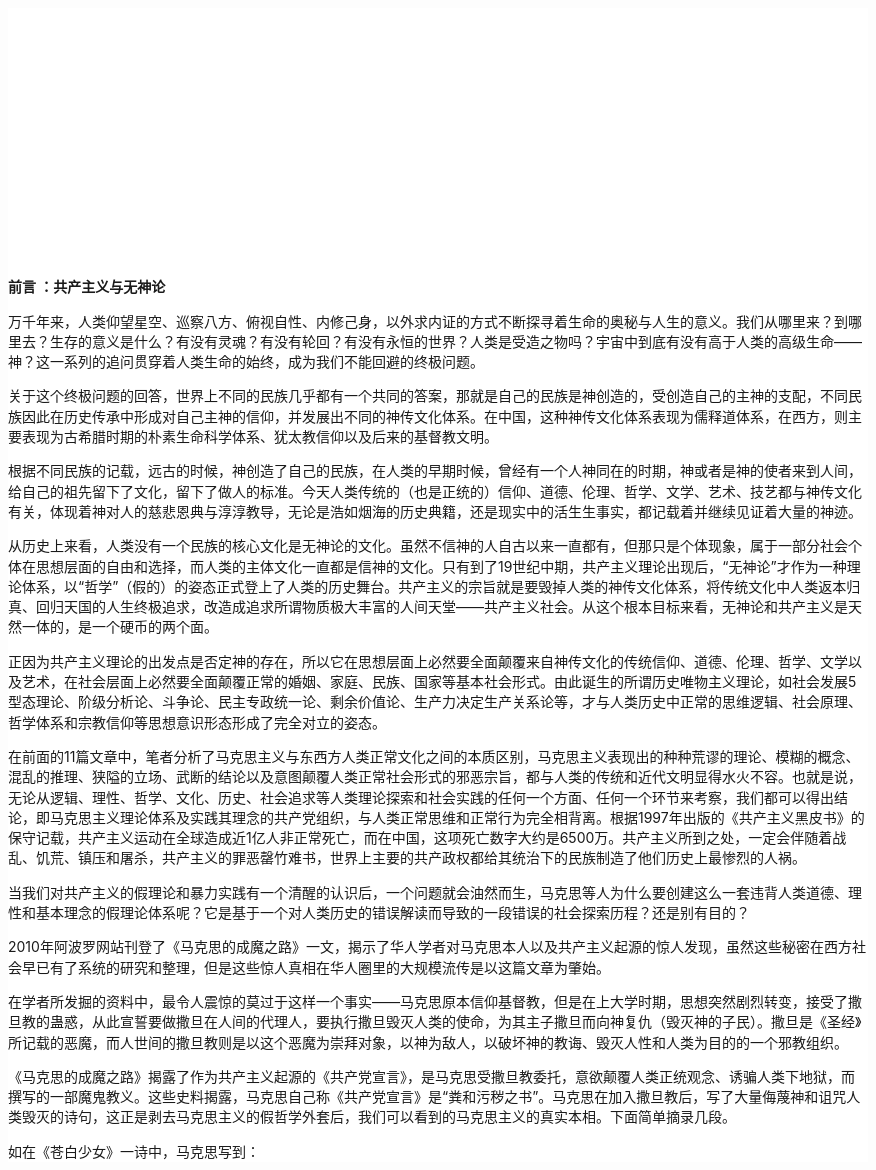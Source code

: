   <ins class="adsbygoogle" data-ad-client="ca-pub-1519518652909441" data-ad-slot="9768754376" style="display:inline-block;width:300px;height:250px">
  </ins>
 </div>
 <p>
  <strong>
  </strong>
  <strong>
   前言
  </strong>
  <strong>
   ：共产主义与无神论
  </strong>
 </p>
 <p>
  万千年来，人类仰望星空、巡察八方、俯视自性、内修己身，以外求内证的方式不断探寻着生命的奥秘与人生的意义。我们从哪里来？到哪里去？生存的意义是什么？有没有灵魂？有没有轮回？有没有永恒的世界？人类是受造之物吗？宇宙中到底有没有高于人类的高级生命——神？这一系列的追问贯穿着人类生命的始终，成为我们不能回避的终极问题。
 </p>
 <p>
  关于这个终极问题的回答，世界上不同的民族几乎都有一个共同的答案，那就是自己的民族是神创造的，受创造自己的主神的支配，不同民族因此在历史传承中形成对自己主神的信仰，并发展出不同的神传文化体系。在中国，这种神传文化体系表现为儒释道体系，在西方，则主要表现为古希腊时期的朴素生命科学体系、犹太教信仰以及后来的基督教文明。
 </p>
 <p>
  根据不同民族的记载，远古的时候，神创造了自己的民族，在人类的早期时候，曾经有一个人神同在的时期，神或者是神的使者来到人间，给自己的祖先留下了文化，留下了做人的标准。今天人类传统的（也是正统的）信仰、道德、伦理、哲学、文学、艺术、技艺都与神传文化有关，体现着神对人的慈悲恩典与淳淳教导，无论是浩如烟海的历史典籍，还是现实中的活生生事实，都记载着并继续见证着大量的神迹。
 </p>
 <p>
  从历史上来看，人类没有一个民族的核心文化是无神论的文化。虽然不信神的人自古以来一直都有，但那只是个体现象，属于一部分社会个体在思想层面的自由和选择，而人类的主体文化一直都是信神的文化。只有到了19世纪中期，共产主义理论出现后，“无神论”才作为一种理论体系，以“哲学”（假的）的姿态正式登上了人类的历史舞台。共产主义的宗旨就是要毁掉人类的神传文化体系，将传统文化中人类返本归真、回归天国的人生终极追求，改造成追求所谓物质极大丰富的人间天堂——共产主义社会。从这个根本目标来看，无神论和共产主义是天然一体的，是一个硬币的两个面。
 </p>
 <p>
  正因为共产主义理论的出发点是否定神的存在，所以它在思想层面上必然要全面颠覆来自神传文化的传统信仰、道德、伦理、哲学、文学以及艺术，在社会层面上必然要全面颠覆正常的婚姻、家庭、民族、国家等基本社会形式。由此诞生的所谓历史唯物主义理论，如社会发展5型态理论、阶级分析论、斗争论、民主专政统一论、剩余价值论、生产力决定生产关系论等，才与人类历史中正常的思维逻辑、社会原理、哲学体系和宗教信仰等思想意识形态形成了完全对立的姿态。
 </p>
 <p>
  在前面的11篇文章中，笔者分析了马克思主义与东西方人类正常文化之间的本质区别，马克思主义表现出的种种荒谬的理论、模糊的概念、混乱的推理、狭隘的立场、武断的结论以及意图颠覆人类正常社会形式的邪恶宗旨，都与人类的传统和近代文明显得水火不容。也就是说，无论从逻辑、理性、哲学、文化、历史、社会追求等人类理论探索和社会实践的任何一个方面、任何一个环节来考察，我们都可以得出结论，即马克思主义理论体系及实践其理念的共产党组织，与人类正常思维和正常行为完全相背离。根据1997年出版的《共产主义黑皮书》的保守记载，共产主义运动在全球造成近1亿人非正常死亡，而在中国，这项死亡数字大约是6500万。共产主义所到之处，一定会伴随着战乱、饥荒、镇压和屠杀，共产主义的罪恶罄竹难书，世界上主要的共产政权都给其统治下的民族制造了他们历史上最惨烈的人祸。
 </p>
 <p>
  当我们对共产主义的假理论和暴力实践有一个清醒的认识后，一个问题就会油然而生，马克思等人为什么要创建这么一套违背人类道德、理性和基本理念的假理论体系呢？它是基于一个对人类历史的错误解读而导致的一段错误的社会探索历程？还是别有目的？
 </p>
 <div>
 </div>
 <p>
  2010年阿波罗网站刊登了《马克思的成魔之路》一文，揭示了华人学者对马克思本人以及共产主义起源的惊人发现，虽然这些秘密在西方社会早已有了系统的研究和整理，但是这些惊人真相在华人圈里的大规模流传是以这篇文章为肇始。
 </p>
 <p>
  在学者所发掘的资料中，最令人震惊的莫过于这样一个事实——马克思原本信仰基督教，但是在上大学时期，思想突然剧烈转变，接受了撒旦教的蛊惑，从此宣誓要做撒旦在人间的代理人，要执行撒旦毁灭人类的使命，为其主子撒旦而向神复仇（毁灭神的子民）。撒旦是《圣经》所记载的恶魔，而人世间的撒旦教则是以这个恶魔为崇拜对象，以神为敌人，以破坏神的教诲、毁灭人性和人类为目的的一个邪教组织。
 </p>
 <p>
  《马克思的成魔之路》揭露了作为共产主义起源的《共产党宣言》，是马克思受撒旦教委托，意欲颠覆人类正统观念、诱骗人类下地狱，而撰写的一部魔鬼教义。这些史料揭露，马克思自己称《共产党宣言》是“粪和污秽之书”。马克思在加入撒旦教后，写了大量侮蔑神和诅咒人类毁灭的诗句，这正是剥去马克思主义的假哲学外套后，我们可以看到的马克思主义的真实本相。下面简单摘录几段。
 </p>
 <p>
  如在《苍白少女》一诗中，马克思写到：
 </p>
 <p>